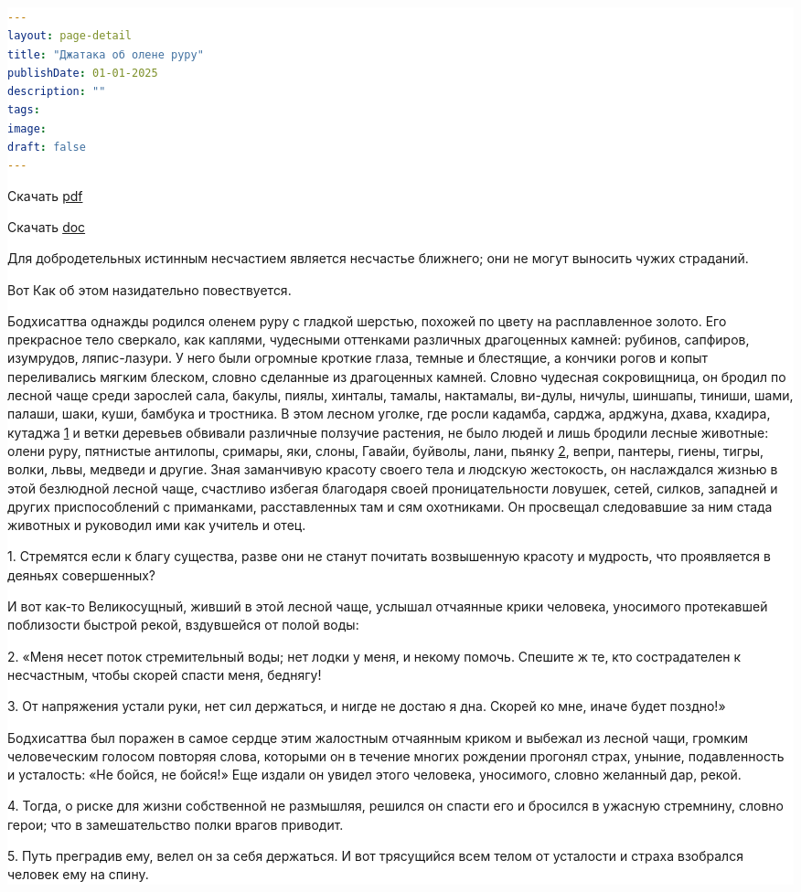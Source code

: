 ```yaml
---
layout: page-detail
title: "Джатака об олене руру"
publishDate: 01-01-2025
description: ""
tags:
image:
draft: false
---
```


Скачать [pdf](/upload/iblock/c06/c06544c203c111e9d5a362a2492cb306.pdf)

Скачать [doc](/upload/iblock/bfd/bfd55f63364ea9f2bba09dedb78915b1.doc)

  
 Для добродетельных истинным несчастием является несчастье ближнего; они не могут выносить чужих страданий.

 Вот Как об этом назидательно повествуется.

 Бодхисаттва однажды родился оленем руру с гладкой шерстью, похожей по цвету на расплавленное золото. Его прекрасное тело сверкало, как каплями, чудесными оттенками различных драгоценных камней: рубинов, сапфиров, изумрудов, ляпис-лазури. У него были огромные кроткие глаза, темные и блестящие, а кончики рогов и копыт переливались мягким блеском, словно сделанные из драгоценных камней. Словно чудесная сокровищница, он бродил по лесной чаще среди зарослей сала, бакулы, пиялы, хинталы, тамалы, нактамалы, ви-дулы, ничулы, шиншапы, тиниши, шами, палаши, шаки, куши, бамбука и тростника. В этом лесном уголке, где росли кадамба, сарджа, арджуна, дхава, кхадира, кутаджа [1](#1) и ветки деревьев обвивали различные ползучие растения, не было людей и лишь бродили лесные животные: олени руру, пятнистые антилопы, сримары, яки, слоны, Гавайи, буйволы, лани, пьянку [2](#2), вепри, пантеры, гиены, тигры, волки, львы, медведи и другие. Зная заманчивую красоту своего тела и людскую жестокость, он наслаждался жизнью в этой безлюдной лесной чаще, счастливо избегая благодаря своей проницательности ловушек, сетей, силков, западней и других приспособлений с приманками, расставленных там и сям охотниками. Он просвещал следовавшие за ним стада животных и руководил ими как учитель и отец.

 1\. Стремятся если к благу существа, разве они не станут почитать возвышенную красоту и мудрость, что проявляется в деяньях совершенных?

 И вот как-то Великосущный, живший в этой лесной чаще, услышал отчаянные крики человека, уносимого протекавшей поблизости быстрой рекой, вздувшейся от полой воды:

 2\. «Меня несет поток стремительный воды; нет лодки у меня, и некому помочь. Спешите ж те, кто сострадателен к несчастным, чтобы скорей спасти меня, беднягу! 

 3\. От напряжения устали руки, нет сил держаться, и нигде не достаю я дна. Скорей ко мне, иначе будет поздно!»

 Бодхисаттва был поражен в самое сердце этим жалостным отчаянным криком и выбежал из лесной чащи, громким человеческим голосом повторяя слова, которыми он в течение многих рождении прогонял страх, уныние, подавленность и усталость: «Не бойся, не бойся!» Еще издали он увидел этого человека, уносимого, словно желанный дар, рекой.

 4\. Тогда, о риске для жизни собственной не размышляя, решился он спасти его и бросился в ужасную стремнину, словно герои; что в замешательство полки врагов приводит.

 5\. Путь преградив ему, велел он за себя держаться. И вот трясущийся всем телом от усталости и страха взобрался человек ему на спину.

